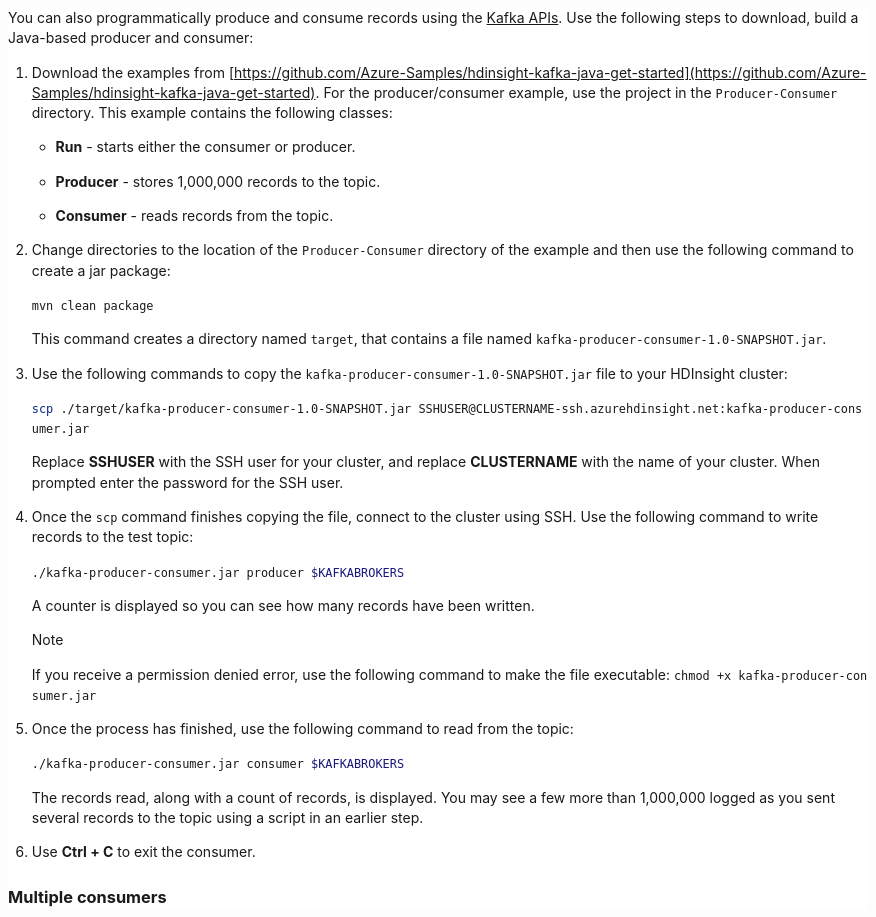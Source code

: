 You can also programmatically produce and consume records using the [Kafka APIs](http://kafka.apache.org/documentation#api). Use the following steps to download, build a Java-based producer and consumer:

1. Download the examples from [https://github.com/Azure-Samples/hdinsight-kafka-java-get-started](https://github.com/Azure-Samples/hdinsight-kafka-java-get-started). For the producer/consumer example, use the project in the `Producer-Consumer` directory. This example contains the following classes:
   
    * **Run** - starts either the consumer or producer.

    * **Producer** - stores 1,000,000 records to the topic.

    * **Consumer** - reads records from the topic.

2. Change directories to the location of the `Producer-Consumer` directory of the example and then use the following command to create a jar package:

    ```
    mvn clean package
    ```

    This command creates a directory named `target`, that contains a file named `kafka-producer-consumer-1.0-SNAPSHOT.jar`.

3. Use the following commands to copy the `kafka-producer-consumer-1.0-SNAPSHOT.jar` file to your HDInsight cluster:
   
    ```bash
    scp ./target/kafka-producer-consumer-1.0-SNAPSHOT.jar SSHUSER@CLUSTERNAME-ssh.azurehdinsight.net:kafka-producer-consumer.jar
    ```
   
    Replace **SSHUSER** with the SSH user for your cluster, and replace **CLUSTERNAME** with the name of your cluster. When prompted enter the password for the SSH user.

4. Once the `scp` command finishes copying the file, connect to the cluster using SSH. Use the following command to write records to the test topic:

    ```bash
    ./kafka-producer-consumer.jar producer $KAFKABROKERS
    ```

    A counter is displayed so you can see how many records have been written.

    > [!NOTE]
    > If you receive a permission denied error, use the following command to make the file executable:
    > ```chmod +x kafka-producer-consumer.jar```

5. Once the process has finished, use the following command to read from the topic:
   
    ```bash
    ./kafka-producer-consumer.jar consumer $KAFKABROKERS
    ```
   
    The records read, along with a count of records, is displayed. You may see a few more than 1,000,000 logged as you sent several records to the topic using a script in an earlier step.

6. Use __Ctrl + C__ to exit the consumer.

### Multiple consumers
